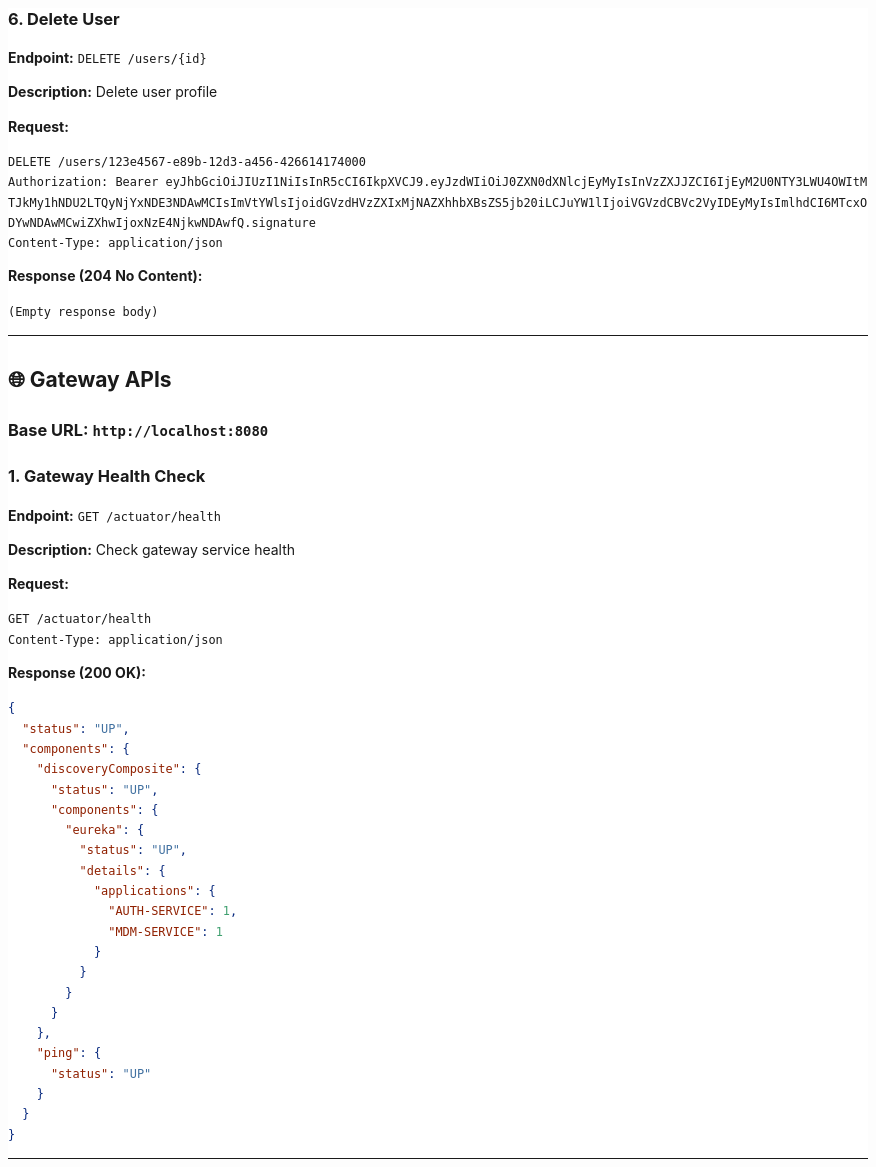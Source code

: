 
### 6. Delete User

**Endpoint:** `DELETE /users/{id}`

**Description:** Delete user profile

**Request:**
```http
DELETE /users/123e4567-e89b-12d3-a456-426614174000
Authorization: Bearer eyJhbGciOiJIUzI1NiIsInR5cCI6IkpXVCJ9.eyJzdWIiOiJ0ZXN0dXNlcjEyMyIsInVzZXJJZCI6IjEyM2U0NTY3LWU4OWItMTJkMy1hNDU2LTQyNjYxNDE3NDAwMCIsImVtYWlsIjoidGVzdHVzZXIxMjNAZXhhbXBsZS5jb20iLCJuYW1lIjoiVGVzdCBVc2VyIDEyMyIsImlhdCI6MTcxODYwNDAwMCwiZXhwIjoxNzE4NjkwNDAwfQ.signature
Content-Type: application/json
```

**Response (204 No Content):**
```
(Empty response body)
```

---

## 🌐 Gateway APIs

### Base URL: `http://localhost:8080`

### 1. Gateway Health Check

**Endpoint:** `GET /actuator/health`

**Description:** Check gateway service health

**Request:**
```http
GET /actuator/health
Content-Type: application/json
```

**Response (200 OK):**
```json
{
  "status": "UP",
  "components": {
    "discoveryComposite": {
      "status": "UP",
      "components": {
        "eureka": {
          "status": "UP",
          "details": {
            "applications": {
              "AUTH-SERVICE": 1,
              "MDM-SERVICE": 1
            }
          }
        }
      }
    },
    "ping": {
      "status": "UP"
    }
  }
}
```

---